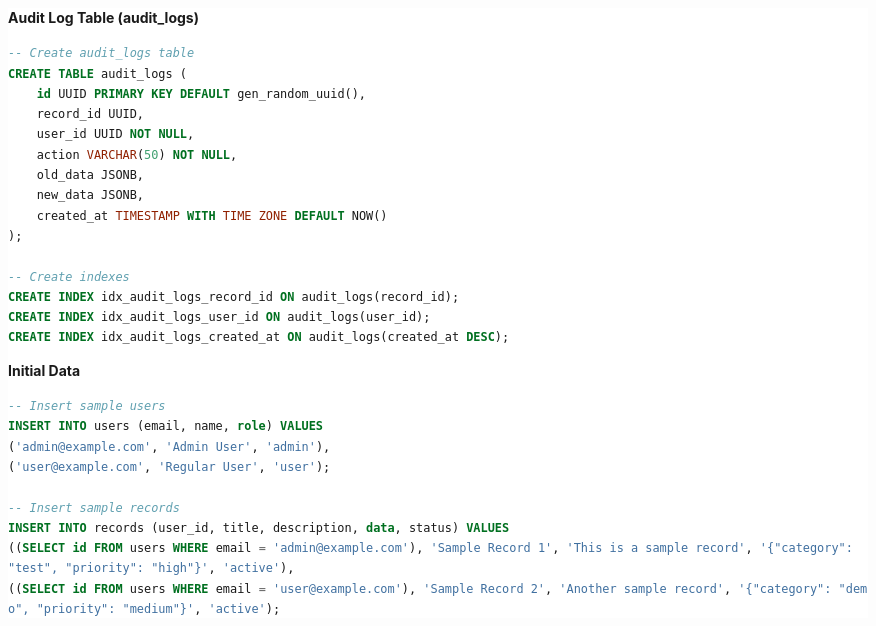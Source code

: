 **Audit Log Table (audit_logs)**
```sql
-- Create audit_logs table
CREATE TABLE audit_logs (
    id UUID PRIMARY KEY DEFAULT gen_random_uuid(),
    record_id UUID,
    user_id UUID NOT NULL,
    action VARCHAR(50) NOT NULL,
    old_data JSONB,
    new_data JSONB,
    created_at TIMESTAMP WITH TIME ZONE DEFAULT NOW()
);

-- Create indexes
CREATE INDEX idx_audit_logs_record_id ON audit_logs(record_id);
CREATE INDEX idx_audit_logs_user_id ON audit_logs(user_id);
CREATE INDEX idx_audit_logs_created_at ON audit_logs(created_at DESC);
```

**Initial Data**
```sql
-- Insert sample users
INSERT INTO users (email, name, role) VALUES
('admin@example.com', 'Admin User', 'admin'),
('user@example.com', 'Regular User', 'user');

-- Insert sample records
INSERT INTO records (user_id, title, description, data, status) VALUES
((SELECT id FROM users WHERE email = 'admin@example.com'), 'Sample Record 1', 'This is a sample record', '{"category": "test", "priority": "high"}', 'active'),
((SELECT id FROM users WHERE email = 'user@example.com'), 'Sample Record 2', 'Another sample record', '{"category": "demo", "priority": "medium"}', 'active');
```